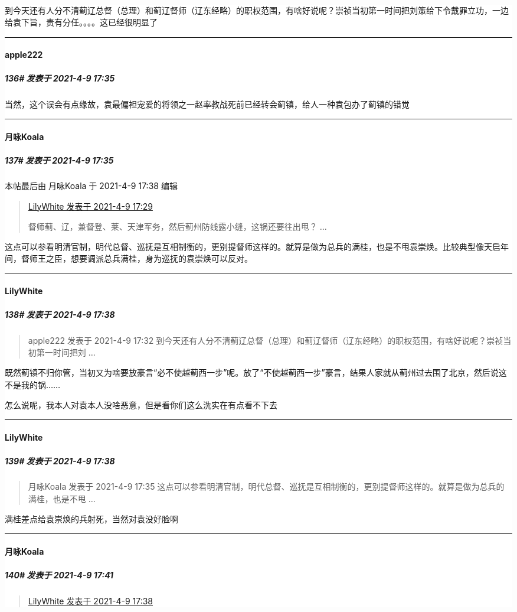 
到今天还有人分不清蓟辽总督（总理）和蓟辽督师（辽东经略）的职权范围，有啥好说呢？崇祯当初第一时间把刘策给下令戴罪立功，一边给袁下旨，责有分任。。。。这已经很明显了


*****

####  apple222  
##### 136#       发表于 2021-4-9 17:35


当然，这个误会有点缘故，袁最偏袒宠爱的将领之一赵率教战死前已经转会蓟镇，给人一种袁包办了蓟镇的错觉


*****

####  月咏Koala  
##### 137#       发表于 2021-4-9 17:35


 本帖最后由 月咏Koala 于 2021-4-9 17:38 编辑 
<blockquote><a href="httphttps://bbs.saraba1st.com/2b/forum.php?mod=redirect&amp;goto=findpost&amp;pid=50885909&amp;ptid=1998069" target="_blank">LilyWhite 发表于 2021-4-9 17:29</a>

督师蓟、辽，兼督登、莱、天津军务，然后蓟州防线露小缝，这锅还要往出甩？ ...</blockquote>
这点可以参看明清官制，明代总督、巡抚是互相制衡的，更别提督师这样的。就算是做为总兵的满桂，也是不甩袁崇焕。比较典型像天启年间，督师王之臣，想要调派总兵满桂，身为巡抚的袁崇焕可以反对。


*****

####  LilyWhite  
##### 138#       发表于 2021-4-9 17:38


<blockquote>apple222 发表于 2021-4-9 17:32
到今天还有人分不清蓟辽总督（总理）和蓟辽督师（辽东经略）的职权范围，有啥好说呢？崇祯当初第一时间把刘 ...</blockquote>
既然蓟镇不归你管，当初又为啥要放豪言“必不使越蓟西一步”呢。放了“不使越蓟西一步”豪言，结果人家就从蓟州过去围了北京，然后说这不是我的锅……


怎么说呢，我本人对袁本人没啥恶意，但是看你们这么洗实在有点看不下去


*****

####  LilyWhite  
##### 139#       发表于 2021-4-9 17:38


<blockquote>月咏Koala 发表于 2021-4-9 17:35
这点可以参看明清官制，明代总督、巡抚是互相制衡的，更别提督师这样的。就算是做为总兵的满桂，也是不甩 ...</blockquote>
满桂差点给袁崇焕的兵射死，当然对袁没好脸啊


*****

####  月咏Koala  
##### 140#       发表于 2021-4-9 17:41


<blockquote><a href="httphttps://bbs.saraba1st.com/2b/forum.php?mod=redirect&amp;goto=findpost&amp;pid=50886007&amp;ptid=1998069" target="_blank">LilyWhite 发表于 2021-4-9 17:38</a>
